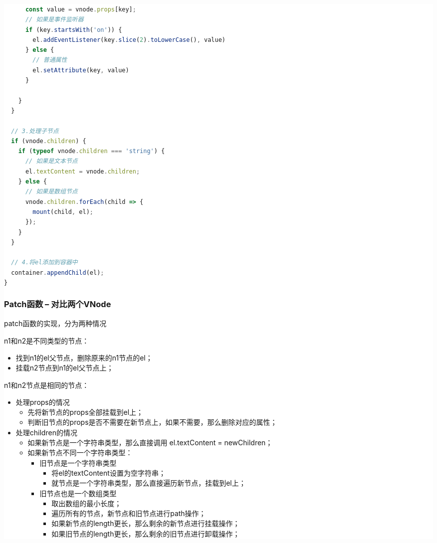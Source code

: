 ```js
      const value = vnode.props[key];
      // 如果是事件监听器
      if (key.startsWith('on')) {
        el.addEventListener(key.slice(2).toLowerCase(), value)
      } else {
        // 普通属性
        el.setAttribute(key, value)
      }
      
    }
  }

  // 3.处理子节点
  if (vnode.children) {
    if (typeof vnode.children === 'string') {
      // 如果是文本节点
      el.textContent = vnode.children;
    } else {
      // 如果是数组节点
      vnode.children.forEach(child => {
        mount(child, el);
      });
    }
  }

  // 4.将el添加到容器中
  container.appendChild(el);
}
```



### Patch函数 – 对比两个VNode

patch函数的实现，分为两种情况 

n1和n2是不同类型的节点： 

- 找到n1的el父节点，删除原来的n1节点的el； 
- 挂载n2节点到n1的el父节点上；

n1和n2节点是相同的节点： 

- 处理props的情况 
  - 先将新节点的props全部挂载到el上； 
  - 判断旧节点的props是否不需要在新节点上，如果不需要，那么删除对应的属性； 
- 处理children的情况
  - 如果新节点是一个字符串类型，那么直接调用 el.textContent = newChildren； 
  - 如果新节点不同一个字符串类型：
    - 旧节点是一个字符串类型 
      - 将el的textContent设置为空字符串； 
      - 就节点是一个字符串类型，那么直接遍历新节点，挂载到el上；
    - 旧节点也是一个数组类型 
      - 取出数组的最小长度； 
      - 遍历所有的节点，新节点和旧节点进行path操作； 
      - 如果新节点的length更长，那么剩余的新节点进行挂载操作； 
      - 如果旧节点的length更长，那么剩余的旧节点进行卸载操作；
